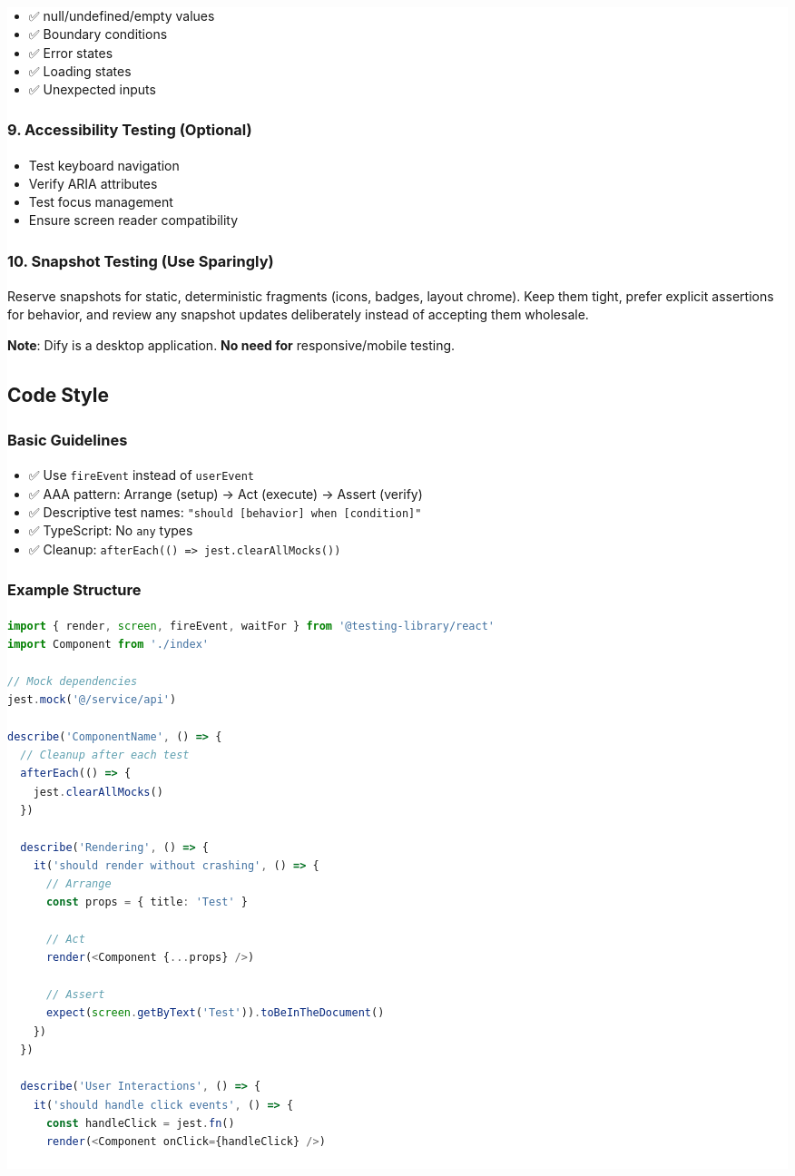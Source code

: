 - ✅ null/undefined/empty values
- ✅ Boundary conditions
- ✅ Error states
- ✅ Loading states
- ✅ Unexpected inputs

### 9. Accessibility Testing (Optional)

- Test keyboard navigation
- Verify ARIA attributes
- Test focus management
- Ensure screen reader compatibility

### 10. Snapshot Testing (Use Sparingly)

Reserve snapshots for static, deterministic fragments (icons, badges, layout chrome). Keep them tight, prefer explicit assertions for behavior, and review any snapshot updates deliberately instead of accepting them wholesale.

**Note**: Dify is a desktop application. **No need for** responsive/mobile testing.

## Code Style

### Basic Guidelines

- ✅ Use `fireEvent` instead of `userEvent`
- ✅ AAA pattern: Arrange (setup) → Act (execute) → Assert (verify)
- ✅ Descriptive test names: `"should [behavior] when [condition]"`
- ✅ TypeScript: No `any` types
- ✅ Cleanup: `afterEach(() => jest.clearAllMocks())`

### Example Structure

```typescript
import { render, screen, fireEvent, waitFor } from '@testing-library/react'
import Component from './index'

// Mock dependencies
jest.mock('@/service/api')

describe('ComponentName', () => {
  // Cleanup after each test
  afterEach(() => {
    jest.clearAllMocks()
  })

  describe('Rendering', () => {
    it('should render without crashing', () => {
      // Arrange
      const props = { title: 'Test' }
      
      // Act
      render(<Component {...props} />)
      
      // Assert
      expect(screen.getByText('Test')).toBeInTheDocument()
    })
  })

  describe('User Interactions', () => {
    it('should handle click events', () => {
      const handleClick = jest.fn()
      render(<Component onClick={handleClick} />)
      
```